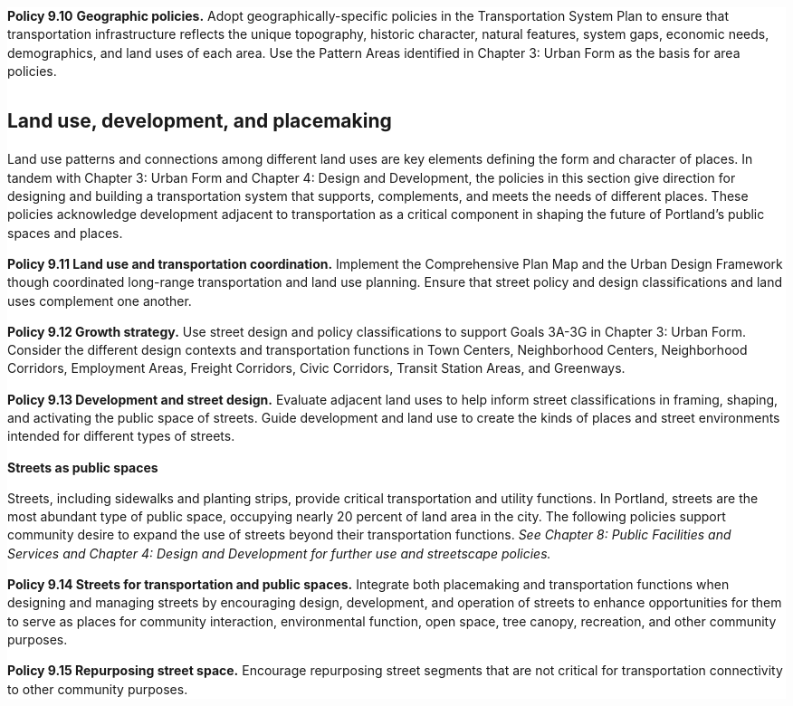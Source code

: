 **Policy 9.10** **Geographic policies.** Adopt geographically-specific
policies in the Transportation System Plan to ensure that transportation
infrastructure reflects the unique topography, historic character,
natural features, system gaps, economic needs, demographics, and land
uses of each area. Use the Pattern Areas identified in Chapter 3: Urban
Form as the basis for area policies.

Land use, development, and placemaking
---------------------------------------

Land use patterns and connections among different land uses are key
elements defining the form and character of places. In tandem with
Chapter 3: Urban Form and Chapter 4: Design and Development, the
policies in this section give direction for designing and building a
transportation system that supports, complements, and meets the needs of
different places. These policies acknowledge development adjacent to
transportation as a critical component in shaping the future of
Portland’s public spaces and places.

**Policy 9.11 Land use and transportation coordination.** Implement the
Comprehensive Plan Map and the Urban Design Framework though coordinated
long-range transportation and land use planning. Ensure that street
policy and design classifications and land uses complement one another.

**Policy 9.12 Growth strategy.** Use street design and policy
classifications to support Goals 3A-3G in Chapter 3: Urban Form.
Consider the different design contexts and transportation functions in
Town Centers, Neighborhood Centers, Neighborhood Corridors, Employment
Areas, Freight Corridors, Civic Corridors, Transit Station Areas, and
Greenways.

**Policy 9.13 Development and street design.** Evaluate adjacent land
uses to help inform street classifications in framing, shaping, and
activating the public space of streets. Guide development and land use
to create the kinds of places and street environments intended for
different types of streets.

**Streets as public spaces**

Streets, including sidewalks and planting strips, provide critical
transportation and utility functions. In Portland, streets are the most
abundant type of public space, occupying nearly 20 percent of land area
in the city. The following policies support community desire to expand
the use of streets beyond their transportation functions. *See Chapter
8: Public Facilities and Services and Chapter 4: Design and Development
for further use and streetscape policies.*

**Policy 9.14 Streets for transportation and public spaces.** Integrate
both placemaking and transportation functions when designing and
managing streets by encouraging design, development, and operation of
streets to enhance opportunities for them to serve as places for
community interaction, environmental function, open space, tree canopy,
recreation, and other community purposes.

**Policy 9.15 Repurposing street space.** Encourage repurposing street
segments that are not critical for transportation connectivity to other
community purposes.
